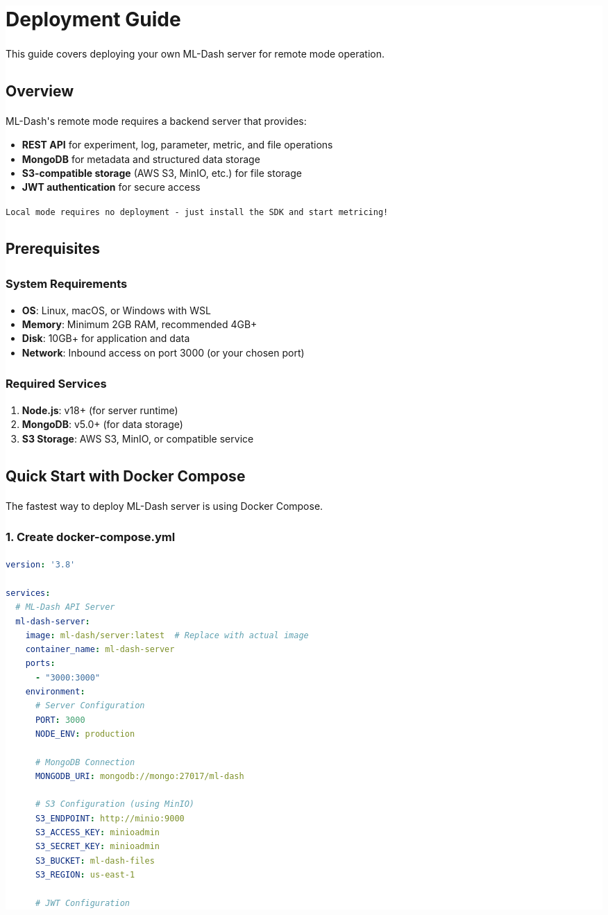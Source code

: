 # Deployment Guide

This guide covers deploying your own ML-Dash server for remote mode operation.

## Overview

ML-Dash's remote mode requires a backend server that provides:
- **REST API** for experiment, log, parameter, metric, and file operations
- **MongoDB** for metadata and structured data storage
- **S3-compatible storage** (AWS S3, MinIO, etc.) for file storage
- **JWT authentication** for secure access

```{note}
Local mode requires no deployment - just install the SDK and start metricing!
```

## Prerequisites

### System Requirements

- **OS**: Linux, macOS, or Windows with WSL
- **Memory**: Minimum 2GB RAM, recommended 4GB+
- **Disk**: 10GB+ for application and data
- **Network**: Inbound access on port 3000 (or your chosen port)

### Required Services

1. **Node.js**: v18+ (for server runtime)
2. **MongoDB**: v5.0+ (for data storage)
3. **S3 Storage**: AWS S3, MinIO, or compatible service

## Quick Start with Docker Compose

The fastest way to deploy ML-Dash server is using Docker Compose.

### 1. Create docker-compose.yml

```yaml
version: '3.8'

services:
  # ML-Dash API Server
  ml-dash-server:
    image: ml-dash/server:latest  # Replace with actual image
    container_name: ml-dash-server
    ports:
      - "3000:3000"
    environment:
      # Server Configuration
      PORT: 3000
      NODE_ENV: production

      # MongoDB Connection
      MONGODB_URI: mongodb://mongo:27017/ml-dash

      # S3 Configuration (using MinIO)
      S3_ENDPOINT: http://minio:9000
      S3_ACCESS_KEY: minioadmin
      S3_SECRET_KEY: minioadmin
      S3_BUCKET: ml-dash-files
      S3_REGION: us-east-1

      # JWT Configuration
```